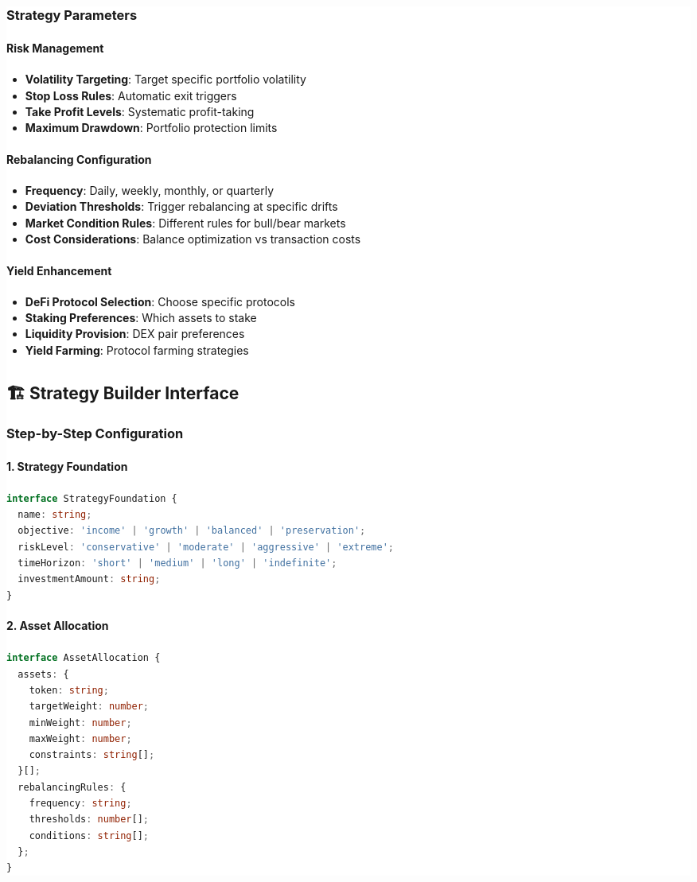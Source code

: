 ### Strategy Parameters

#### **Risk Management**

- **Volatility Targeting**: Target specific portfolio volatility
- **Stop Loss Rules**: Automatic exit triggers
- **Take Profit Levels**: Systematic profit-taking
- **Maximum Drawdown**: Portfolio protection limits

#### **Rebalancing Configuration**

- **Frequency**: Daily, weekly, monthly, or quarterly
- **Deviation Thresholds**: Trigger rebalancing at specific drifts
- **Market Condition Rules**: Different rules for bull/bear markets
- **Cost Considerations**: Balance optimization vs transaction costs

#### **Yield Enhancement**

- **DeFi Protocol Selection**: Choose specific protocols
- **Staking Preferences**: Which assets to stake
- **Liquidity Provision**: DEX pair preferences
- **Yield Farming**: Protocol farming strategies

## 🏗️ Strategy Builder Interface

### Step-by-Step Configuration

#### **1. Strategy Foundation**

```typescript
interface StrategyFoundation {
  name: string;
  objective: 'income' | 'growth' | 'balanced' | 'preservation';
  riskLevel: 'conservative' | 'moderate' | 'aggressive' | 'extreme';
  timeHorizon: 'short' | 'medium' | 'long' | 'indefinite';
  investmentAmount: string;
}
```

#### **2. Asset Allocation**

```typescript
interface AssetAllocation {
  assets: {
    token: string;
    targetWeight: number;
    minWeight: number;
    maxWeight: number;
    constraints: string[];
  }[];
  rebalancingRules: {
    frequency: string;
    thresholds: number[];
    conditions: string[];
  };
}
```
